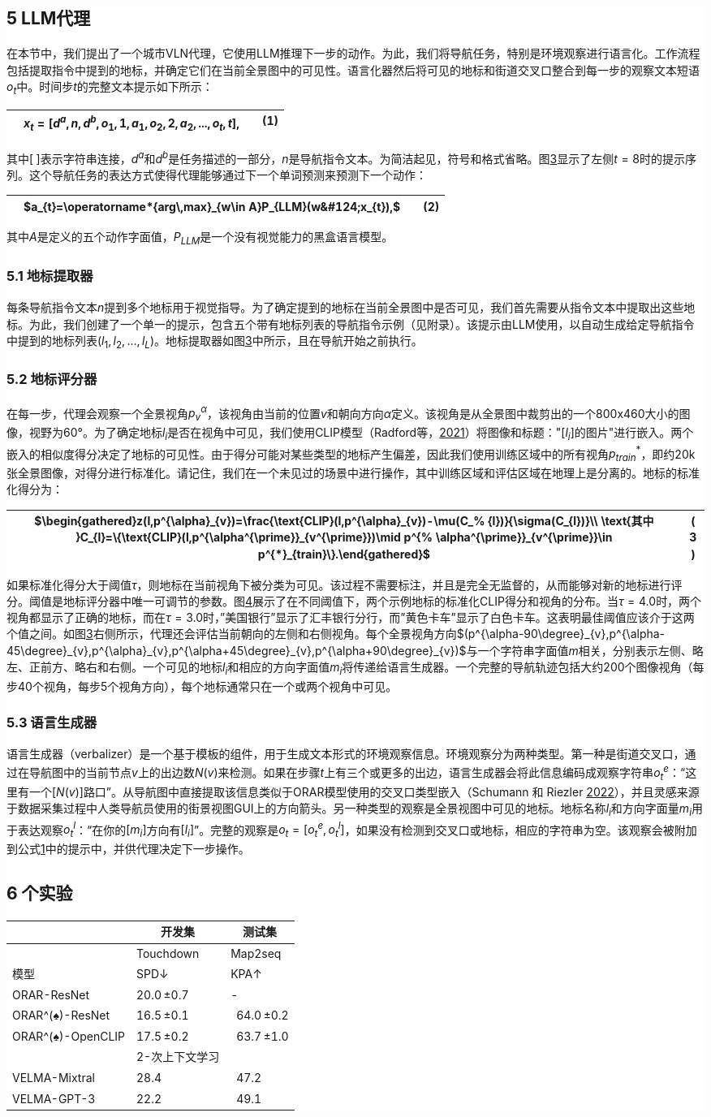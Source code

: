 ## 5 LLM代理

在本节中，我们提出了一个城市VLN代理，它使用LLM推理下一步的动作。为此，我们将导航任务，特别是环境观察进行语言化。工作流程包括提取指令中提到的地标，并确定它们在当前全景图中的可见性。语言化器然后将可见的地标和街道交叉口整合到每一步的观察文本短语$o_{t}$中。时间步$t$的完整文本提示如下所示：

|  | $x_{t}=[d^{a},n,d^{b},o_{1},1,a_{1},o_{2},2,a_{2},...,o_{t},t],$ |  | (1) |
| --- | --- | --- | --- |

其中$[\;]$表示字符串连接，$d^{a}$和$d^{b}$是任务描述的一部分，$n$是导航指令文本。为简洁起见，符号和格式省略。图[3](#S4.F3 "图 3 ‣ 4.1 挑战 ‣ 4 导航任务 ‣ VELMA：视觉和语言导航中的LLM代理的语言表达")显示了左侧$t=8$时的提示序列。这个导航任务的表达方式使得代理能够通过下一个单词预测来预测下一个动作：

|  | $a_{t}=\operatorname*{arg\,max}_{w\in A}P_{LLM}(w&#124;x_{t}),$ |  | (2) |
| --- | --- | --- | --- |

其中$A$是定义的五个动作字面值，$P_{LLM}$是一个没有视觉能力的黑盒语言模型。

### 5.1 地标提取器

每条导航指令文本$n$提到多个地标用于视觉指导。为了确定提到的地标在当前全景图中是否可见，我们首先需要从指令文本中提取出这些地标。为此，我们创建了一个单一的提示，包含五个带有地标列表的导航指令示例（见附录）。该提示由LLM使用，以自动生成给定导航指令中提到的地标列表$(l_{1},l_{2},...,l_{L})$。地标提取器如图[3](#S4.F3 "图 3 ‣ 4.1 挑战 ‣ 4 导航任务 ‣ VELMA：视觉和语言导航中的LLM代理的语言表达")中所示，且在导航开始之前执行。

### 5.2 地标评分器

在每一步，代理会观察一个全景视角$p^{\alpha}_{v}$，该视角由当前的位置$v$和朝向方向$\alpha$定义。该视角是从全景图中裁剪出的一个800x460大小的图像，视野为60°。为了确定地标$l_{i}$是否在视角中可见，我们使用CLIP模型（Radford等，[2021](#bib.bib21)）将图像和标题："[$l_{i}$]的图片"进行嵌入。两个嵌入的相似度得分决定了地标的可见性。由于得分可能对某些类型的地标产生偏差，因此我们使用训练区域中的所有视角$p^{*}_{train}$，即约20k张全景图像，对得分进行标准化。请记住，我们在一个未见过的场景中进行操作，其中训练区域和评估区域在地理上是分离的。地标的标准化得分为：

|  | $\begin{gathered}z(l,p^{\alpha}_{v})=\frac{\text{CLIP}(l,p^{\alpha}_{v})-\mu(C_% {l})}{\sigma(C_{l})}\\ \text{其中 }C_{l}=\{\text{CLIP}(l,p^{\alpha^{\prime}}_{v^{\prime}})\mid p^{% \alpha^{\prime}}_{v^{\prime}}\in p^{*}_{train}\}.\end{gathered}$ |  | (3) |
| --- | --- | --- | --- |

如果标准化得分大于阈值$\tau$，则地标在当前视角下被分类为可见。该过程不需要标注，并且是完全无监督的，从而能够对新的地标进行评分。阈值是地标评分器中唯一可调节的参数。图[4](#S4.F4 "图4 ‣ 4.2 数据集 ‣ 4 导航任务 ‣ VELMA: 用于街景中的视觉和语言导航的LLM代理的语言化体现")展示了在不同阈值下，两个示例地标的标准化CLIP得分和视角的分布。当$\tau=4.0$时，两个视角都显示了正确的地标，而在$\tau=3.0$时，”美国银行”显示了汇丰银行分行，而”黄色卡车”显示了白色卡车。这表明最佳阈值应该介于这两个值之间。如图[3](#S4.F3 "图3 ‣ 4.1 挑战 ‣ 4 导航任务 ‣ VELMA: 用于街景中的视觉和语言导航的LLM代理的语言化体现")右侧所示，代理还会评估当前朝向的左侧和右侧视角。每个全景视角方向$(p^{\alpha-90\degree}_{v},p^{\alpha-45\degree}_{v},p^{\alpha}_{v},p^{\alpha+45\degree}_{v},p^{\alpha+90\degree}_{v})$与一个字符串字面值$m$相关，分别表示左侧、略左、正前方、略右和右侧。一个可见的地标$l_{i}$和相应的方向字面值$m_{i}$将传递给语言生成器。一个完整的导航轨迹包括大约200个图像视角（每步40个视角，每步5个视角方向），每个地标通常只在一个或两个视角中可见。

### 5.3 语言生成器

语言生成器（verbalizer）是一个基于模板的组件，用于生成文本形式的环境观察信息。环境观察分为两种类型。第一种是街道交叉口，通过在导航图中的当前节点$v$上的出边数$N(v)$来检测。如果在步骤$t$上有三个或更多的出边，语言生成器会将此信息编码成观察字符串$o_{t}^{e}$：“这里有一个$[N(v)]$路口”。从导航图中直接提取该信息类似于ORAR模型使用的交叉口类型嵌入（Schumann 和 Riezler [2022](#bib.bib26)），并且灵感来源于数据采集过程中人类导航员使用的街景视图GUI上的方向箭头。另一种类型的观察是全景视图中可见的地标。地标名称$l_{i}$和方向字面量$m_{i}$用于表达观察$o_{t}^{l}$：“在你的$[m_{i}]$方向有$[l_{i}]$”。完整的观察是$o_{t}=[o_{t}^{e},o_{t}^{l}]$，如果没有检测到交叉口或地标，相应的字符串为空。该观察会被附加到公式[1](#S5.E1 "1 ‣ 5 LLM Agent ‣ VELMA: Verbalization Embodiment of LLM Agents for Vision and Language Navigation in Street View")中的提示中，并供代理决定下一步操作。

## 6 个实验

|  | 开发集 | 测试集 |
| --- | --- | --- |
|  | Touchdown | Map2seq | Touchdown | Map2seq |
| 模型 | SPD↓ | KPA↑ | TC↑ | SPD↓ | KPA↑ | TC↑ | SPD↓ | KPA↑ | TC↑ | SPD↓ | KPA↑ | TC↑ |
| ORAR-ResNet | 20.0 ±0.7 | - |  15.4 ±2.2 | 11.9 ±0.4 | - |  27.6 ±1.8 | 20.8 ±0.6 | - |  14.9 ±1.2 | 13.0 ±0.3 | - |  30.3  ±1.8 |
| ORAR^($\spadesuit$)-ResNet | 16.5 ±0.1 |  64.0 ±0.2 |  22.6 ±0.6 | 10.3 ±0.4 |  74.4 ±0.8 |  29.9 ±1.7 | 17.4 ±0.2 |  62.3 ±0.1 |  19.1 ±1.0 | 10.9 ±0.1 |  74.7 ±0.2 |  32.5 ±1.4 |
| ORAR^($\spadesuit$)-OpenCLIP | 17.5 ±0.2 |  63.7 ±1.0 |  21.5 ±0.9 | 10.0 ±0.2 |  75.3 ±0.5 |  32.8 ±1.5 | 17.0 ±0.1 |  63.4 ±0.4 |  20.0 ±0.1 | 10.5 ±0.5 |  75.1 ±0.7 |  34.0 ±0.5 |
|  | 2-次上下文学习 |
| VELMA-Mixtral | 28.4 |  47.2 |  6.5 | 21.1 |  56.8 |  8.0 | - | - | - | - | - | - |
| VELMA-GPT-3 | 22.2 |  49.1 |  6.8 | 19.1 |  58.1 |  9.2 | - | - | - | - | - | - |